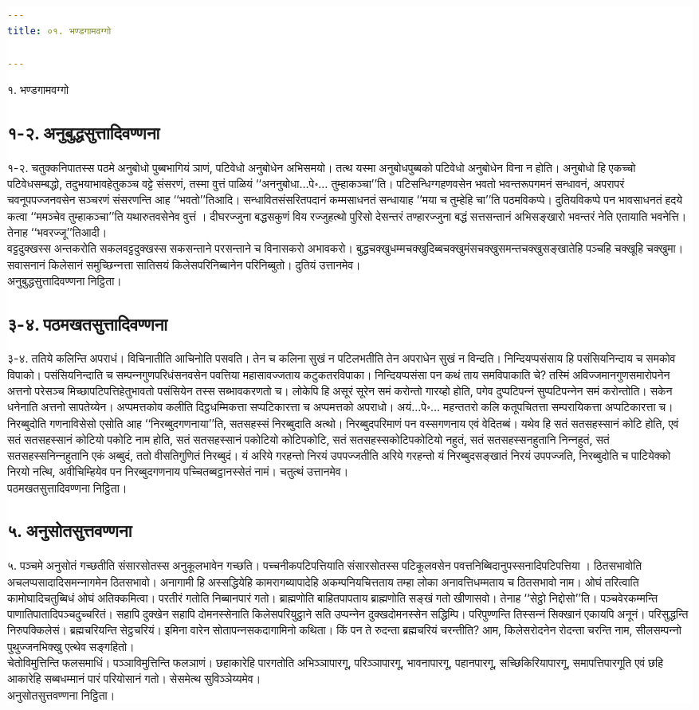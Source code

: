 ```yaml
---
title: ०१. भण्डगामवग्गो

---
```

१. भण्डगामवग्गो  


## १-२. अनुबुद्धसुत्तादिवण्णना

१-२. चतुक्‍कनिपातस्स पठमे अनुबोधो पुब्बभागियं ञाणं, पटिवेधो अनुबोधेन अभिसमयो। तत्थ यस्मा अनुबोधपुब्बको पटिवेधो अनुबोधेन विना न होति। अनुबोधो हि एकच्‍चो पटिवेधसम्बद्धो, तदुभयाभावहेतुकञ्‍च वट्टे संसरणं, तस्मा वुत्तं पाळियं ‘‘अननुबोधा…पे॰… तुम्हाकञ्‍चा’’ति। पटिसन्धिग्गहणवसेन भवतो भवन्तरूपगमनं सन्धावनं, अपरापरं चवनूपपज्‍जनवसेन सञ्‍चरणं संसरणन्ति आह ‘‘भवतो’’तिआदि। सन्धावितसंसरितपदानं कम्मसाधनतं सन्धायाह ‘‘मया च तुम्हेहि चा’’ति पठमविकप्पे। दुतियविकप्पे पन भावसाधनतं हदये कत्वा ‘‘ममञ्‍चेव तुम्हाकञ्‍चा’’ति यथारुतवसेनेव वुत्तं । दीघरज्‍जुना बद्धसकुणं विय रज्‍जुहत्थो पुरिसो देसन्तरं तण्हारज्‍जुना बद्धं सत्तसन्तानं अभिसङ्खारो भवन्तरं नेति एतायाति भवनेत्ति। तेनाह ‘‘भवरज्‍जू’’तिआदी।  
वट्टदुक्खस्स अन्तकरोति सकलवट्टदुक्खस्स सकसन्ताने परसन्ताने च विनासकरो अभावकरो। बुद्धचक्खुधम्मचक्खुदिब्बचक्खुमंसचक्खुसमन्तचक्खुसङ्खातेहि पञ्‍चहि चक्खूहि चक्खुमा। सवासनानं किलेसानं समुच्छिन्‍नत्ता सातिसयं किलेसपरिनिब्बानेन परिनिब्बुतो। दुतियं उत्तानमेव।  
अनुबुद्धसुत्तादिवण्णना निट्ठिता।  


## ३-४. पठमखतसुत्तादिवण्णना

३-४. ततिये कलिन्ति अपराधं। विचिनातीति आचिनोति पसवति। तेन च कलिना सुखं न पटिलभतीति तेन अपराधेन सुखं न विन्दति। निन्दियप्पसंसाय हि पसंसियनिन्दाय च समकोव विपाको। पसंसियनिन्दाति च सम्पन्‍नगुणपरिधंसनवसेन पवत्तिया महासावज्‍जताय कटुकतरविपाका। निन्दियप्पसंसा पन कथं ताय समविपाकाति चे? तस्मिं अविज्‍जमानगुणसमारोपनेन अत्तनो परेसञ्‍च मिच्छापटिपत्तिहेतुभावतो पसंसियेन तस्स सब्भावकरणतो च। लोकेपि हि असूरं सूरेन समं करोन्तो गारय्हो होति, पगेव दुप्पटिपन्‍नं सुप्पटिपन्‍नेन समं करोन्तोति। सकेन धनेनाति अत्तनो सापतेय्येन। अप्पमत्तकोव कलीति दिट्ठधम्मिकत्ता सप्पटिकारत्ता च अप्पमत्तको अपराधो। अयं…पे॰… महन्ततरो कलि कतूपचितत्ता सम्परायिकत्ता अप्पटिकारत्ता च।  
निरब्बुदोति गणनाविसेसो एसोति आह ‘‘निरब्बुदगणनाया’’ति, सतसहस्सं निरब्बुदाति अत्थो। निरब्बुदपरिमाणं पन वस्सगणनाय एवं वेदितब्बं। यथेव हि सतं सतसहस्सानं कोटि होति, एवं सतं सतसहस्सानं कोटियो पकोटि नाम होति, सतं सतसहस्सानं पकोटियो कोटिपकोटि, सतं सतसहस्सकोटिपकोटियो नहुतं, सतं सतसहस्सनहुतानि निन्‍नहुतं, सतं सतसहस्सनिन्‍नहुतानि एकं अब्बुदं, ततो वीसतिगुणितं निरब्बुदं। यं अरिये गरहन्तो निरयं उपपज्‍जतीति अरिये गरहन्तो यं निरब्बुदसङ्खातं निरयं उपपज्‍जति, निरब्बुदोति च पाटियेक्‍को निरयो नत्थि, अवीचिम्हियेव पन निरब्बुदगणनाय पच्‍चितब्बट्ठानस्सेतं नामं। चतुत्थं उत्तानमेव।  
पठमखतसुत्तादिवण्णना निट्ठिता।  


## ५. अनुसोतसुत्तवण्णना

५. पञ्‍चमे अनुसोतं गच्छतीति संसारसोतस्स अनुकूलभावेन गच्छति। पच्‍चनीकपटिपत्तियाति संसारसोतस्स पटिकूलवसेन पवत्तनिब्बिदानुपस्सनादिपटिपत्तिया । ठितसभावोति अचलप्पसादादिसमन्‍नागमेन ठितसभावो। अनागामी हि अस्सद्धियेहि कामरागब्यापादेहि अकम्पनियचित्तताय तम्हा लोका अनावत्तिधम्मताय च ठितसभावो नाम। ओघं तरित्वाति कामोघादिचतुब्बिधं ओघं अतिक्‍कमित्वा। परतीरं गतोति निब्बानपारं गतो। ब्राह्मणोति बाहितपापताय ब्राह्मणोति सङ्खं गतो खीणासवो। तेनाह ‘‘सेट्ठो निद्दोसो’’ति। पञ्‍चवेरकम्मन्ति पाणातिपातादिपञ्‍चदुच्‍चरितं। सहापि दुक्खेन सहापि दोमनस्सेनाति किलेसपरियुट्ठाने सति उप्पन्‍नेन दुक्खदोमनस्सेन सद्धिम्पि। परिपुण्णन्ति तिस्सन्‍नं सिक्खानं एकायपि अनूनं। परिसुद्धन्ति निरुपक्‍किलेसं। ब्रह्मचरियन्ति सेट्ठचरियं। इमिना वारेन सोतापन्‍नसकदागामिनो कथिता। किं पन ते रुदन्ता ब्रह्मचरियं चरन्तीति? आम, किलेसरोदनेन रोदन्ता चरन्ति नाम, सीलसम्पन्‍नो पुथुज्‍जनभिक्खु एत्थेव सङ्गहितो।  
चेतोविमुत्तिन्ति फलसमाधिं। पञ्‍ञाविमुत्तिन्ति फलञाणं। छहाकारेहि पारगतोति अभिञ्‍ञापारगू, परिञ्‍ञापारगू, भावनापारगू, पहानपारगू, सच्छिकिरियापारगू, समापत्तिपारगूति एवं छहि आकारेहि सब्बधम्मानं पारं परियोसानं गतो। सेसमेत्थ सुविञ्‍ञेय्यमेव।  
अनुसोतसुत्तवण्णना निट्ठिता।  
